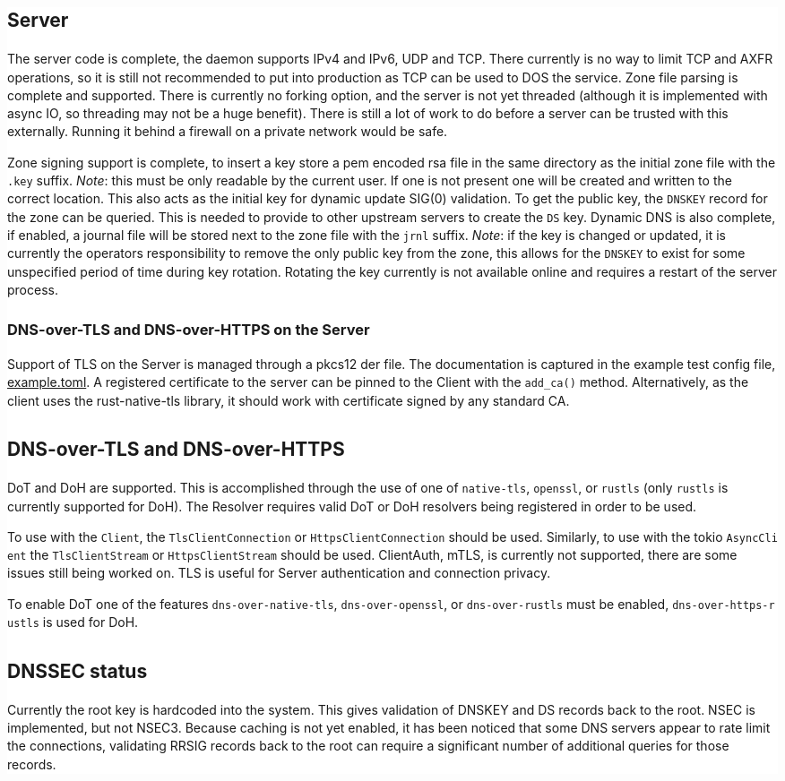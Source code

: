 ## Server

The server code is complete, the daemon supports IPv4 and IPv6, UDP and TCP.
There currently is no way to limit TCP and AXFR operations, so it is still not
recommended to put into production as TCP can be used to DOS the service.
Zone file parsing is complete and supported. There is currently no forking
option, and the server is not yet threaded (although it is implemented with
async IO, so threading may not be a huge benefit). There is still a lot of work
to do before a server can be trusted with this externally. Running it behind a
firewall on a private network would be safe.

Zone signing support is complete, to insert a key store a pem encoded rsa file
in the same directory as the initial zone file with the `.key` suffix. _Note_:
this must be only readable by the current user. If one is not present one will
be created and written to the correct location. This also acts as the initial
key for dynamic update SIG(0) validation. To get the public key, the `DNSKEY`
record for the zone can be queried. This is needed to provide to other
upstream servers to create the `DS` key. Dynamic DNS is also complete,
if enabled, a journal file will be stored next to the zone file with the
`jrnl` suffix. _Note_: if the key is changed or updated, it is currently the
operators responsibility to remove the only public key from the zone, this
allows for the `DNSKEY` to exist for some unspecified period of time during
key rotation. Rotating the key currently is not available online and requires
a restart of the server process.

### DNS-over-TLS and DNS-over-HTTPS on the Server

Support of TLS on the Server is managed through a pkcs12 der file. The documentation is captured in the example test config file, [example.toml](https://github.com/hickory-dns/hickory-dns/blob/main/tests/test-data/test_configs/example.toml). A registered certificate to the server can be pinned to the Client with the `add_ca()` method. Alternatively, as the client uses the rust-native-tls library, it should work with certificate signed by any standard CA.

## DNS-over-TLS and DNS-over-HTTPS

DoT and DoH are supported. This is accomplished through the use of one of `native-tls`, `openssl`, or `rustls` (only `rustls` is currently supported for DoH). The Resolver requires valid DoT or DoH resolvers being registered in order to be used.

To use with the `Client`, the `TlsClientConnection` or `HttpsClientConnection` should be used. Similarly, to use with the tokio `AsyncClient` the `TlsClientStream` or `HttpsClientStream` should be used. ClientAuth, mTLS, is currently not supported, there are some issues still being worked on. TLS is useful for Server authentication and connection privacy.

To enable DoT one of the features `dns-over-native-tls`, `dns-over-openssl`, or `dns-over-rustls` must be enabled, `dns-over-https-rustls` is used for DoH.

## DNSSEC status

Currently the root key is hardcoded into the system. This gives validation of
DNSKEY and DS records back to the root. NSEC is implemented, but not NSEC3.
Because caching is not yet enabled, it has been noticed that some DNS servers
appear to rate limit the connections, validating RRSIG records back to the root
can require a significant number of additional queries for those records.

